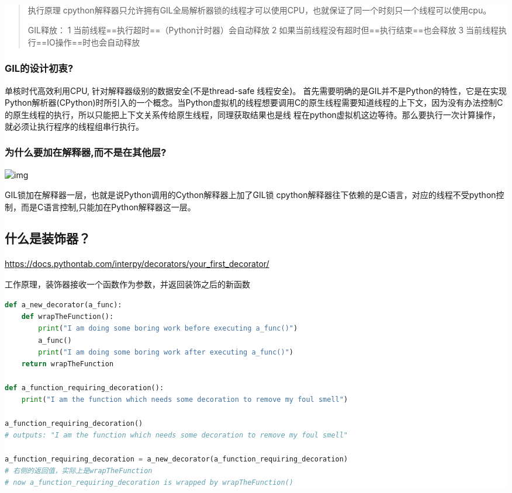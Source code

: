 >
> 执行原理
> cpython解释器只允许拥有GIL全局解析器锁的线程才可以使用CPU，也就保证了同一个时刻只一个线程可以使用cpu。
>
> GIL释放：
> 1 当前线程==执行超时==（Python计时器）会自动释放
> 2 如果当前线程没有超时但==执行结束==也会释放
> 3 当前线程执行==IO操作==时也会自动释放



### GIL的设计初衷?

单核时代高效利用CPU, 针对解释器级别的数据安全(不是thread-safe 线程安全)。
首先需要明确的是GIL并不是Python的特性，它是在实现Python解析器(CPython)时所引入的一个概念。当Python虚拟机的线程想要调用C的原生线程需要知道线程的上下文，因为没有办法控制C的原生线程的执行，所以只能把上下文关系传给原生线程，同理获取结果也是线
程在python虚拟机这边等待。那么要执行一次计算操作，就必须让执行程序的线程组串行执行。



### 为什么要加在解释器,而不是在其他层?

![img](https://yszhou.oss-cn-beijing.aliyuncs.com/img/20211226133622.png)

GIL锁加在解释器一层，也就是说Python调用的Cython解释器上加了GIL锁
cpython解释器往下依赖的是C语言，对应的线程不受python控制，而是C语言控制,只能加在Python解释器这一层。



## 什么是装饰器？

https://docs.pythontab.com/interpy/decorators/your_first_decorator/



工作原理，装饰器接收一个函数作为参数，并返回装饰之后的新函数

```python
def a_new_decorator(a_func):
    def wrapTheFunction():
        print("I am doing some boring work before executing a_func()")
        a_func()
        print("I am doing some boring work after executing a_func()")
    return wrapTheFunction

def a_function_requiring_decoration():
    print("I am the function which needs some decoration to remove my foul smell")

a_function_requiring_decoration()
# outputs: "I am the function which needs some decoration to remove my foul smell"

a_function_requiring_decoration = a_new_decorator(a_function_requiring_decoration)
# 右侧的返回值，实际上是wrapTheFunction
# now a_function_requiring_decoration is wrapped by wrapTheFunction()
```
